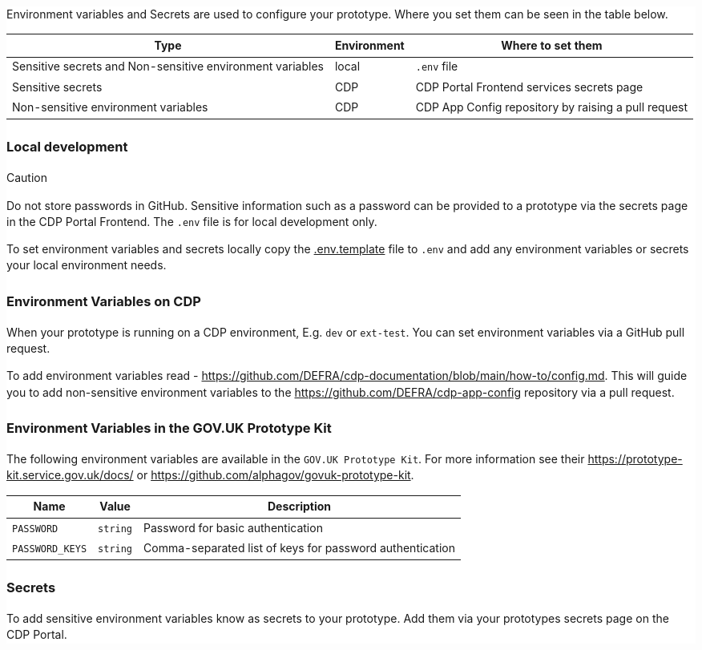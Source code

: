 Environment variables and Secrets are used to configure your prototype. Where you set them can be seen in the table
below.

| Type                                                      | Environment | Where to set them                                   |
| --------------------------------------------------------- | ----------- | --------------------------------------------------- |
| Sensitive secrets and Non-sensitive environment variables | local       | `.env` file                                         |
| Sensitive secrets                                         | CDP         | CDP Portal Frontend services secrets page           |
| Non-sensitive environment variables                       | CDP         | CDP App Config repository by raising a pull request |

### Local development

> [!CAUTION]
> Do not store passwords in GitHub. Sensitive information such as a password can be provided to a prototype via the
> secrets page in the CDP Portal Frontend. The `.env` file is for local development only.

To set environment variables and secrets locally copy the [.env.template](./.env.template) file to `.env` and add any
environment variables or secrets your local environment needs.

### Environment Variables on CDP

When your prototype is running on a CDP environment, E.g. `dev` or `ext-test`. You can set environment variables via a
GitHub pull request.

To add environment variables read - https://github.com/DEFRA/cdp-documentation/blob/main/how-to/config.md. This will
guide you to add non-sensitive environment variables to the https://github.com/DEFRA/cdp-app-config repository via a
pull request.

### Environment Variables in the GOV.UK Prototype Kit

The following environment variables are available in the `GOV.UK Prototype Kit`. For more information see
their https://prototype-kit.service.gov.uk/docs/ or https://github.com/alphagov/govuk-prototype-kit.

| Name            | Value    | Description                                              |
| --------------- | -------- | -------------------------------------------------------- |
| `PASSWORD`      | `string` | Password for basic authentication                        |
| `PASSWORD_KEYS` | `string` | Comma-separated list of keys for password authentication |

### Secrets

To add sensitive environment variables know as secrets to your prototype. Add them via your prototypes secrets page on
the CDP Portal.
